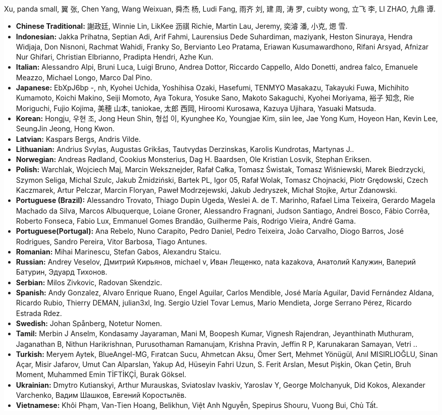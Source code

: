   Xu, panda small, 翼 张, Chen Yang, Wang Weixuan, 舜杰 杨, Ludi
  Fang, 雨齐 刘, 建 周, 涛 罗, cuibty wong, 立飞 李, LI ZHAO, 九鼎 谭.
- **Chinese Traditional:** 謝政廷, Winnie Lin, LikKee 沥祺 Richie, Martin Lau,
  Jeremy, 奕濬 潘, 小克, 煾 雪.
- **Indonesian:** Jakka Prihatna, Septian Adi, Arif Fahmi, Laurensius Dede
  Suhardiman, maziyank, Heston Sinuraya, Hendra Widjaja, Don Nisnoni, Rachmat
  Wahidi, Franky So, Bervianto Leo Pratama, Eriawan Kusumawardhono, Rifani
  Arsyad, Afnizar Nur Ghifari, Christian Elbrianno, Pradipta Hendri, Azhe Kun.
- **Italian:** Alessandro Alpi, Bruni Luca, Luigi Bruno, Andrea Dottor, Riccardo
  Cappello, Aldo Donetti, andrea falco, Emanuele Meazzo, Michael Longo, Marco
  Dal Pino.
- **Japanese:** EbXpJ6bp -, nh, Kyohei Uchida, Yoshihisa Ozaki, Hasefumi, TENMYO
  Masakazu, Takayuki Fuwa, Michihito Kumamoto, Koichi Makino, Seiji Momoto, Aya
  Tokura, Yosuke Sano, Makoto Sakaguchi, Kyohei Moriyama, 裕子 知念, Rie
  Moriguchi, Fujio Kojima, 美穂 山本, taniokae, 太郎 西岡, Hiroomi Kurosawa,
  Kazuya Ujihara, Yasuaki Matsuda.
- **Korean:** Hongju, 우현 조, Jong Heun Shin, 형섭 이, Kyunghee Ko, Youngjae
  Kim, siin lee, Jae Yong Kum, Hoyeon Han, Kevin Lee, SeungJin Jeong, Hong Kwon.
- **Latvian:** Kaspars Bergs, Andris Vilde.
- **Lithuanian:** Andrius Svylas, Augustas Grikšas, Tautvydas Derzinskas,
  Karolis Kundrotas, Martynas J..
- **Norwegian:** Andreas Rødland, Cookius Monsterius, Dag H. Baardsen, Ole
  Kristian Losvik, Stephan Eriksen.
- **Polish:** Warchlak, Wojciech Maj, Marcin Weksznejder, Rafał Całka, Tomasz
  Świstak, Tomasz Wiśniewski, Marek Biedrzycki, Szymon Seliga, Michal Szulc,
  Jakub Żmidziński, Bartek PL, Igor 05, Rafał Wolak, Tomasz Chojnacki, Piotr
  Grędowski, Czech Kaczmarek, Artur Pelczar, Marcin Floryan, Paweł Modrzejewski,
  Jakub Jedryszek, ‎Michał Stojke, Artur Zdanowski.
- **Portuguese (Brazil):** Alessandro Trovato, Thiago Dupin Ugeda, Weslei A. de
  T. Marinho, Rafael Lima Teixeira, Gerardo Magela Machado da Silva, Marcos
  Albuquerque, Loiane Groner, Alessandro Fragnani, Judson Santiago, Andrei
  Bosco, Fábio Corrêa, Roberto Fonseca, Fabio Lux, Emmanuel Gomes Brandão,
  Guilherme Pais, Rodrigo Vieira, André Gama.
- **Portuguese(Portugal):** Ana Rebelo, Nuno Carapito, Pedro Daniel, Pedro
  Teixeira, João Carvalho, Diogo Barros, José Rodrigues, Sandro Pereira, Vitor
  Barbosa, Tiago Antunes.
- **Romanian:** Mihai Marinescu, Stefan Gabos, Alexandru Staicu.
- **Russian:** Andrey Veselov, Дмитрий Кирьянов, michael v, Иван Лещенко, nata
  kazakova, Анатолий Калужин, Валерий Батурин, Эдуард Тихонов.
- **Serbian:** Milos Zivkovic, Radovan Skendzic.
- **Spanish:** Andy Gonzalez, Alvaro Enrique Ruano, Engel Aguilar, Carlos
  Mendible, José María Aguilar, David Fernández Aldana, Ricardo Rubio, Thierry
  DEMAN, julian3xl, Ing. Sergio Uziel Tovar Lemus, Mario Mendieta, Jorge Serrano
  Pérez, Ricardo Estrada Rdez.
- **Swedish:** Johan Spånberg, Notetur Nomen.
- **Tamil:** Merbin J Anselm, Kondasamy Jayaraman, Mani M, Boopesh Kumar,
  Vignesh Rajendran, Jeyanthinath Muthuram, Jaganathan B, Nithun Harikrishnan,
  Purusothaman Ramanujam, Krishna Pravin, Jeffin R P, Karunakaran Samayan, Vetri
  ..
- **Turkish:** Meryem Aytek, BlueAngel-MG, Fıratcan Sucu, Ahmetcan Aksu, Ömer
  Sert, Mehmet Yönügül, Anıl MISIRLIOĞLU, Sinan Açar, Misir Jafarov, Umut Can
  Alparslan, Yakup Ad, Hüseyin Fahri Uzun, S. Ferit Arslan, Mesut Pişkin, Okan
  Çetin, Bruh Moment, Muhammed Emin TİFTİKÇİ, Burak Göksel.
- **Ukrainian:** Dmytro Kutianskyi, Arthur Murauskas, Sviatoslav Ivaskiv,
  Yaroslav Y, George Molchanyuk, Did Kokos, Alexander Varchenko, Вадим Шашков,
  Евгений Коростылёв.
- **Vietnamese:** Khôi Phạm, Van-Tien Hoang, Belikhun, Việt Anh Nguyễn, Spepirus
  Shouru, Vuong Bui, Chủ Tất.



<a id="scroll-to-top" role="button" aria-label="scroll to top" href="#"><span class="icon"></span></a>

<link rel="stylesheet" type="text/css" href="css/inproduct_releasenotes.css"/>
